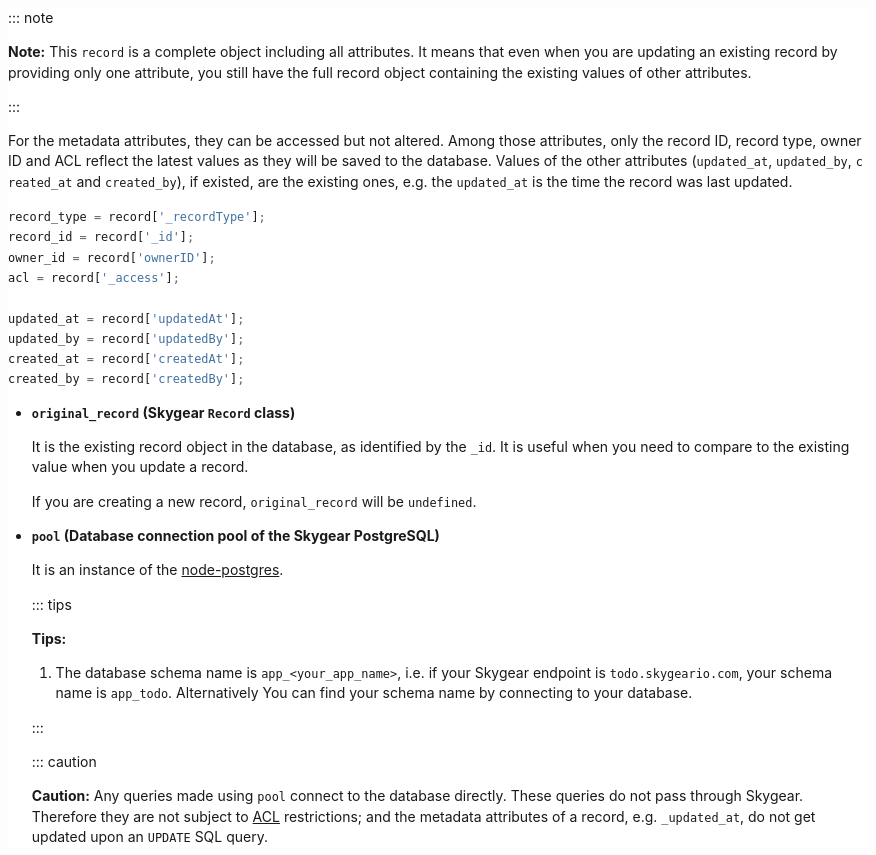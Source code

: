   ::: note

  **Note:** This `record` is a complete object including all attributes.
  It means that even when you are updating an existing record by providing only
  one attribute, you still have the full record object containing
  the existing values of other attributes.

  :::



  For the metadata attributes, they can be accessed but not altered.
  Among those attributes, only the record ID, record type,
  owner ID and ACL reflect the latest values as they will be saved to
  the database.
  Values of the other attributes (`updated_at`, `updated_by`,
  `created_at` and `created_by`), if existed, are the
  existing ones, e.g. the `updated_at` is the time
  the record was last updated.

  ```javascript
  record_type = record['_recordType'];
  record_id = record['_id'];
  owner_id = record['ownerID'];
  acl = record['_access'];

  updated_at = record['updatedAt'];
  updated_by = record['updatedBy'];
  created_at = record['createdAt'];
  created_by = record['createdBy'];
  ```


- **`original_record` (Skygear `Record` class)**

  It is the existing record object in the database, as identified by the `_id`.
  It is useful when you need to compare to the existing value when you update
  a record.

  If you are creating a new record, `original_record` will be `undefined`.


- **`pool` (Database connection pool of the Skygear PostgreSQL)**

  It is an instance of the [node-postgres](https://github.com/brianc/node-postgres/).
  
  ::: tips

  **Tips:**

  1. The database schema name is `app_<your_app_name>`, i.e. if your Skygear
     endpoint is `todo.skygeario.com`, your schema name is `app_todo`.
     Alternatively You can find your schema name by connecting to your database.

  :::

  ::: caution

  **Caution:** Any queries made using `pool` connect to the database directly.
  These queries do not pass through Skygear. Therefore they are
  not subject to [ACL][doc-acl] restrictions; and the metadata attributes
  of a record, e.g. `_updated_at`, do not get updated upon an `UPDATE` SQL
  query.


[doc-acl]: /guides/cloud-db/record-acl/ios/
[before-save-metadata]: #before-save-metadata
[before-save-func-record]: #before-save-func-record
[cloud-function-container]: /guides/cloud-function/calling-skygear-api/js/#skygear-container